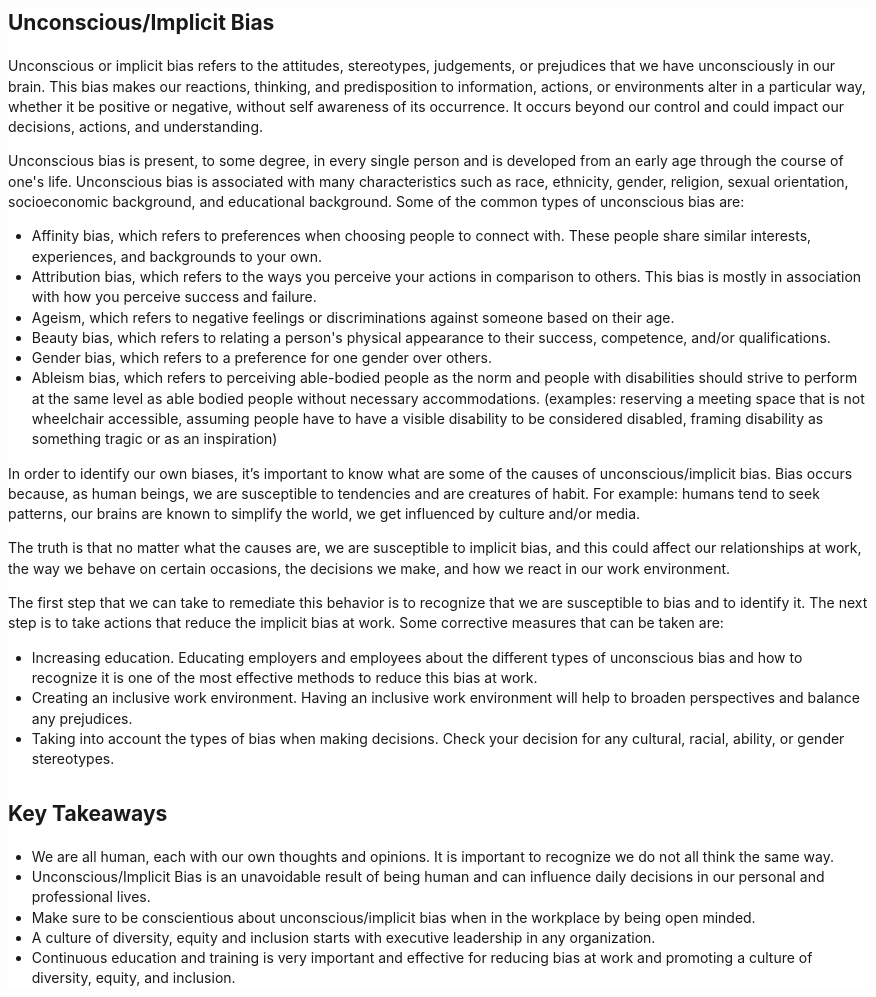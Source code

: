 ## Unconscious/Implicit Bias

Unconscious or implicit bias refers to the attitudes, stereotypes, judgements, or prejudices that we have unconsciously in our brain. This bias makes our reactions, thinking, and predisposition to information, actions, or environments alter in a particular way, whether it be positive or negative, without self awareness of its occurrence. It occurs beyond our control and could impact our decisions, actions, and understanding. 

Unconscious bias is present, to some degree, in every single person and is developed from an early age through the course of one's life. Unconscious bias is associated with many characteristics such as race, ethnicity, gender, religion, sexual orientation, socioeconomic background, and educational background. Some of the common types of unconscious bias are:

- Affinity bias, which refers to preferences when choosing people to connect with. These people share similar interests, experiences, and backgrounds to your own.
- Attribution bias, which refers to the ways you perceive your actions in comparison to others. This bias is mostly in association with how you perceive success and failure.
- Ageism, which refers to negative feelings or discriminations against someone based on their age.
- Beauty bias, which refers to relating a person's physical appearance to their success, competence, and/or qualifications.
- Gender bias, which refers to a preference for one gender over others.
- Ableism bias, which refers to perceiving able-bodied people as the norm and people with disabilities should strive to perform at the same level as able bodied people without necessary accommodations. (examples: reserving a meeting space that is not wheelchair accessible, assuming people have to have a visible disability to be considered disabled, framing disability as something tragic or as an inspiration)

In order to identify our own biases, it’s important to know what are some of the causes of unconscious/implicit bias. Bias occurs because, as human beings, we are susceptible to tendencies and are creatures of habit. For example: humans tend to seek patterns, our brains are known to simplify the world, we get influenced by culture and/or media.

The truth is that no matter what the causes are, we are susceptible to implicit bias, and this could affect our relationships at work, the way we behave on certain occasions, the decisions we make, and how we react in our work environment.

The first step that we can take to remediate this behavior is to recognize that we are susceptible to bias and to identify it. The next step is to take actions that reduce the implicit bias at work. Some corrective measures that can be taken are:

- Increasing education. Educating employers and employees about the different types of unconscious bias and how to recognize it is one of the most effective methods to reduce this bias at work.
- Creating an inclusive work environment. Having an inclusive work environment will help to broaden perspectives and balance any prejudices.
- Taking into account the types of bias when making decisions. Check your decision for any cultural, racial, ability, or gender stereotypes.

## Key Takeaways

- We are all human, each with our own thoughts and opinions. It is important to recognize we do not all think the same way.
- Unconscious/Implicit Bias is an unavoidable result of being human and can influence daily decisions in our personal and professional lives. 
- Make sure to be conscientious about unconscious/implicit bias when in the workplace by being open minded.
- A culture of diversity, equity and inclusion starts with executive leadership in any organization.
- Continuous education and training is very important and effective for reducing bias at work and promoting a culture of diversity, equity, and inclusion.

